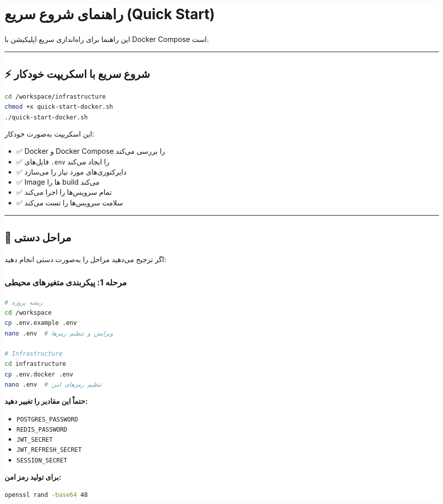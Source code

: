 # راهنمای شروع سریع (Quick Start)

این راهنما برای راه‌اندازی سریع اپلیکیشن با Docker Compose است.

---

## ⚡ شروع سریع با اسکریپت خودکار

```bash
cd /workspace/infrastructure
chmod +x quick-start-docker.sh
./quick-start-docker.sh
```

این اسکریپت به‌صورت خودکار:
- ✅ Docker و Docker Compose را بررسی می‌کند
- ✅ فایل‌های `.env` را ایجاد می‌کند
- ✅ دایرکتوری‌های مورد نیاز را می‌سازد
- ✅ Image ها را build می‌کند
- ✅ تمام سرویس‌ها را اجرا می‌کند
- ✅ سلامت سرویس‌ها را تست می‌کند

---

## 📝 مراحل دستی

اگر ترجیح می‌دهید مراحل را به‌صورت دستی انجام دهید:

### مرحله 1: پیکربندی متغیرهای محیطی

```bash
# ریشه پروژه
cd /workspace
cp .env.example .env
nano .env  # ویرایش و تنظیم رمزها

# Infrastructure
cd infrastructure
cp .env.docker .env
nano .env  # تنظیم رمزهای امن
```

**حتماً این مقادیر را تغییر دهید:**
- `POSTGRES_PASSWORD`
- `REDIS_PASSWORD`
- `JWT_SECRET`
- `JWT_REFRESH_SECRET`
- `SESSION_SECRET`

**برای تولید رمز امن:**
```bash
openssl rand -base64 48
```
